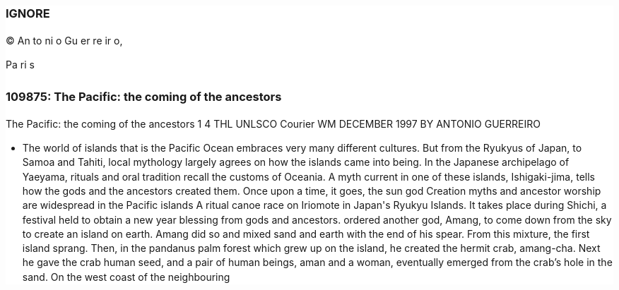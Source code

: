 ### IGNORE

© 
An
to
ni
o 
Gu
er
re
ir
o,
 
Pa
ri
s 


### 109875: The Pacific: the coming of the ancestors

The Pacific: the coming of 
the ancestors 
1 4 THL UNLSCO Courier WM DECEMBER 1997 
BY ANTONIO GUERREIRO 
 
- The world of islands that is the Pacific 
Ocean embraces very many different 
cultures. But from the Ryukyus of Japan, to 
Samoa and Tahiti, local mythology largely 
agrees on how the islands came into being. 
In the Japanese archipelago of Yaeyama, 
rituals and oral tradition recall the customs 
of Oceania. A myth current in one of these 
islands, Ishigaki-jima, tells how the gods and 
the ancestors created them. 
Once upon a time, it goes, the sun god 
Creation myths 
and ancestor 
worship are 
widespread in the 
Pacific islands 
A ritual canoe race on Iriomote 
in Japan's Ryukyu Islands. It 
takes place during Shichi, a 
festival held to obtain a new 
year blessing from gods and 
ancestors. 
ordered another god, Amang, to come down 
from the sky to create an island on earth. 
Amang did so and mixed sand and earth with 
the end of his spear. From this mixture, the 
first island sprang. Then, in the pandanus palm 
forest which grew up on the island, he created 
the hermit crab, amang-cha. Next he gave the 
crab human seed, and a pair of human beings, 
aman and a woman, eventually emerged from 
the crab’s hole in the sand. 
On the west coast of the neighbouring
